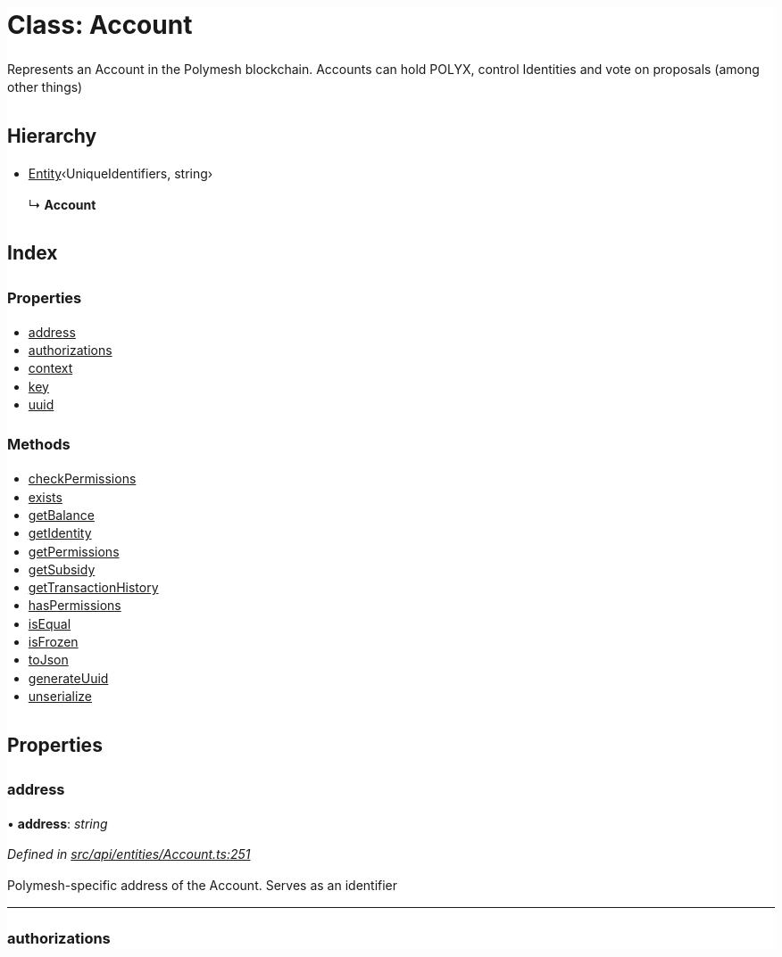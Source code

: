 # Class: Account

Represents an Account in the Polymesh blockchain. Accounts can hold POLYX, control Identities and vote on proposals (among other things)

## Hierarchy

* [Entity](entity.md)‹UniqueIdentifiers, string›

  ↳ **Account**

## Index

### Properties

* [address](account.md#address)
* [authorizations](account.md#authorizations)
* [context](account.md#protected-context)
* [key](account.md#key)
* [uuid](account.md#uuid)

### Methods

* [checkPermissions](account.md#checkpermissions)
* [exists](account.md#exists)
* [getBalance](account.md#getbalance)
* [getIdentity](account.md#getidentity)
* [getPermissions](account.md#getpermissions)
* [getSubsidy](account.md#getsubsidy)
* [getTransactionHistory](account.md#gettransactionhistory)
* [hasPermissions](account.md#haspermissions)
* [isEqual](account.md#isequal)
* [isFrozen](account.md#isfrozen)
* [toJson](account.md#tojson)
* [generateUuid](account.md#static-generateuuid)
* [unserialize](account.md#static-unserialize)

## Properties

###  address

• **address**: *string*

*Defined in [src/api/entities/Account.ts:251](https://github.com/PolymathNetwork/polymesh-sdk/blob/4f2fd432/src/api/entities/Account.ts#L251)*

Polymesh-specific address of the Account. Serves as an identifier

___

###  authorizations
